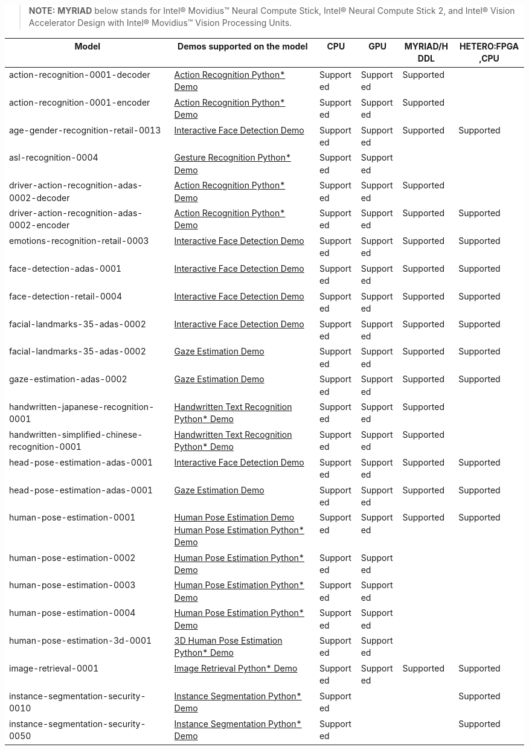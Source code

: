 > **NOTE:** **MYRIAD** below stands for Intel® Movidius™ Neural Compute Stick, Intel® Neural Compute Stick 2, and Intel® Vision Accelerator Design with Intel® Movidius™ Vision Processing Units.

| Model                                            | Demos supported on the model                                                                                 | CPU       | GPU       | MYRIAD/HDDL | HETERO:FPGA,CPU |
|--------------------------------------------------|--------------------------------------------------------------------------------------------------------------|-----------|-----------|-------------|-----------------|
| action-recognition-0001-decoder                  | [Action Recognition Python\* Demo](./action_recognition_demo/python/README.md)                              | Supported | Supported | Supported   |                 |
| action-recognition-0001-encoder                  | [Action Recognition Python\* Demo](./action_recognition_demo/python/README.md)                              | Supported | Supported | Supported   |                 |
| age-gender-recognition-retail-0013               | [Interactive Face Detection Demo](./interactive_face_detection_demo/cpp/README.md)                               | Supported | Supported | Supported   | Supported       |
| asl-recognition-0004                             | [Gesture Recognition Python\* Demo](./gesture_recognition_demo/python/README.md)                       | Supported | Supported |             |                 |
| driver-action-recognition-adas-0002-decoder      | [Action Recognition Python\* Demo](./action_recognition_demo/python/README.md)                              | Supported | Supported | Supported   |                 |
| driver-action-recognition-adas-0002-encoder      | [Action Recognition Python\* Demo](./action_recognition_demo/python/README.md)                              | Supported | Supported | Supported   | Supported       |
| emotions-recognition-retail-0003                 | [Interactive Face Detection Demo](./interactive_face_detection_demo/cpp/README.md)                               | Supported | Supported | Supported   | Supported       |
| face-detection-adas-0001                         | [Interactive Face Detection Demo](./interactive_face_detection_demo/cpp/README.md)                               | Supported | Supported | Supported   | Supported       |
| face-detection-retail-0004                       | [Interactive Face Detection Demo](./interactive_face_detection_demo/cpp/README.md)                               | Supported | Supported | Supported   | Supported       |
| facial-landmarks-35-adas-0002                    | [Interactive Face Detection Demo](./interactive_face_detection_demo/cpp/README.md)                               | Supported | Supported | Supported   | Supported       |
| facial-landmarks-35-adas-0002                    | [Gaze Estimation Demo](./gaze_estimation_demo/cpp/README.md)                                                     | Supported | Supported | Supported   | Supported       |
| gaze-estimation-adas-0002                        | [Gaze Estimation Demo](./gaze_estimation_demo/cpp/README.md)                                                     | Supported | Supported | Supported   | Supported       |
| handwritten-japanese-recognition-0001            | [Handwritten Text Recognition Python\* Demo](./handwritten_text_recognition_demo/python/README.md)     | Supported | Supported | Supported   |                 |
| handwritten-simplified-chinese-recognition-0001  | [Handwritten Text Recognition Python\* Demo](./handwritten_text_recognition_demo/python/README.md)     | Supported | Supported | Supported   |                 |
| head-pose-estimation-adas-0001                   | [Interactive Face Detection Demo](./interactive_face_detection_demo/cpp/README.md)                               | Supported | Supported | Supported   | Supported       |
| head-pose-estimation-adas-0001                   | [Gaze Estimation Demo](./gaze_estimation_demo/cpp/README.md)                                                     | Supported | Supported | Supported   | Supported       |
| human-pose-estimation-0001                       | [Human Pose Estimation Demo](./human_pose_estimation_demo/cpp/README.md)<br>[Human Pose Estimation Python\* Demo](./human_pose_estimation_demo/python/README.md)      | Supported | Supported | Supported   | Supported       |
| human-pose-estimation-0002                       | [Human Pose Estimation Python\* Demo](./human_pose_estimation_demo/python/README.md)                   | Supported | Supported |             |                 |
| human-pose-estimation-0003                       | [Human Pose Estimation Python\* Demo](./human_pose_estimation_demo/python/README.md)                   | Supported | Supported |             |                 |
| human-pose-estimation-0004                       | [Human Pose Estimation Python\* Demo](./human_pose_estimation_demo/python/README.md)                   | Supported | Supported |             |                 |
| human-pose-estimation-3d-0001                    | [3D Human Pose Estimation Python\* Demo](./human_pose_estimation_3d_demo/python/README.md)             | Supported | Supported |             |                 |
| image-retrieval-0001                             | [Image Retrieval Python\* Demo](./image_retrieval_demo/python/README.md)                               | Supported | Supported | Supported   | Supported       |
| instance-segmentation-security-0010              | [Instance Segmentation Python\* Demo](./instance_segmentation_demo/python/README.md)                   | Supported |           |             | Supported       |
| instance-segmentation-security-0050              | [Instance Segmentation Python\* Demo](./instance_segmentation_demo/python/README.md)                   | Supported |           |             | Supported       |